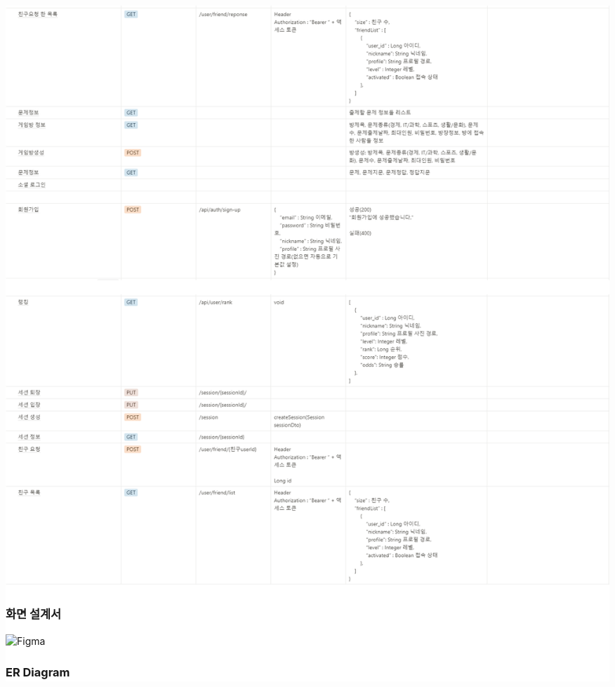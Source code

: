 ![restapi3](/assets/RestAPI3.PNG)

![restapi4](/assets/RestAPI4.PNG)

### 화면 설계서

![Figma](./assets/Figma.png)

### ER Diagram
